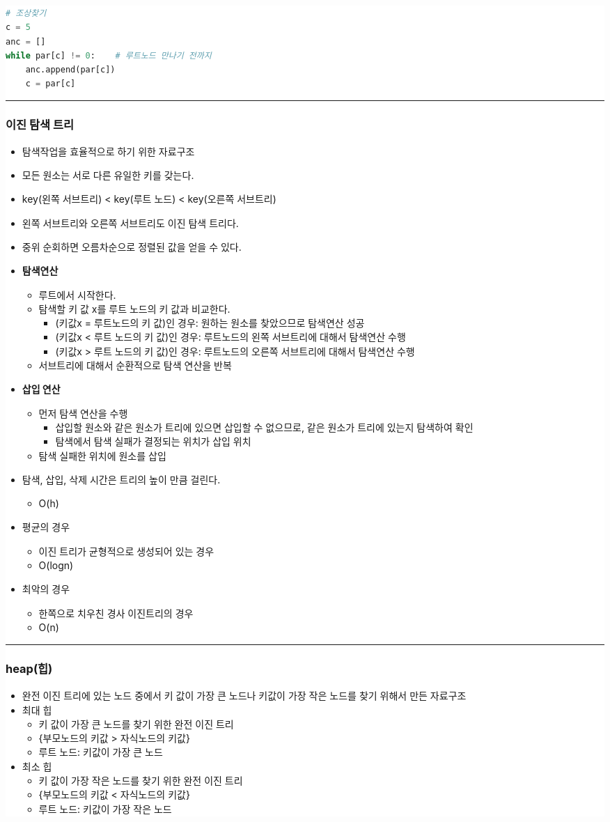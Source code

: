   ```python
  # 조상찾기
  c = 5
  anc = []
  while par[c] != 0:	# 루트노드 만나기 전까지
      anc.append(par[c])
      c = par[c]
  ```

---

### 이진 탐색 트리

- 탐색작업을 효율적으로 하기 위한 자료구조
- 모든 원소는 서로 다른 유일한 키를 갖는다.
- key(왼쪽 서브트리) < key(루트 노드) < key(오른쪽 서브트리)
- 왼쪽 서브트리와 오른쪽 서브트리도 이진 탐색 트리다.
- 중위 순회하면 오름차순으로 정렬된 값을 얻을 수 있다.
- __탐색연산__
  - 루트에서 시작한다.
  - 탐색할 키 값 x를 루트 노드의 키 값과 비교한다.
    - (키값x = 루트노드의 키 값)인 경우: 원하는 원소를 찾았으므로 탐색연산 성공
    - (키값x < 루트 노드의 키 값)인 경우: 루트노드의 왼쪽 서브트리에 대해서 탐색연산 수행
    - (키값x > 루트 노드의 키 값)인 경우: 루트노드의 오른쪽 서브트리에 대해서 탐색연산 수행
  - 서브트리에 대해서 순환적으로 탐색 연산을 반복

- __삽입 연산__
  - 먼저 탐색 연산을 수행
    - 삽입할 원소와 같은 원소가 트리에 있으면 삽입할 수 없으므로, 같은 원소가 트리에 있는지 탐색하여 확인
    - 탐색에서 탐색 실패가 결정되는 위치가 삽입 위치
  - 탐색 실패한 위치에 원소를 삽입

- 탐색, 삽입, 삭제 시간은 트리의 높이 만큼 걸린다.
  - O(h)
- 평균의 경우 
  - 이진 트리가 균형적으로 생성되어 있는 경우
  - O(logn)
- 최악의 경우
  - 한쪽으로 치우친 경사 이진트리의 경우
  - O(n)

---

### heap(힙)

-  완전 이진 트리에 있는 노드 중에서 키 값이 가장 큰 노드나 키값이 가장 작은 노드를 찾기 위해서 만든 자료구조
- 최대 힙
  - 키 값이 가장 큰 노드를 찾기 위한 완전 이진 트리
  - {부모노드의 키값 > 자식노드의 키값}
  - 루트 노드: 키값이 가장 큰 노드
- 최소 힙
  - 키 값이 가장 작은 노드를 찾기 위한 완전 이진 트리
  - {부모노드의 키값 < 자식노드의 키값}
  - 루트 노드: 키값이 가장 작은 노드
